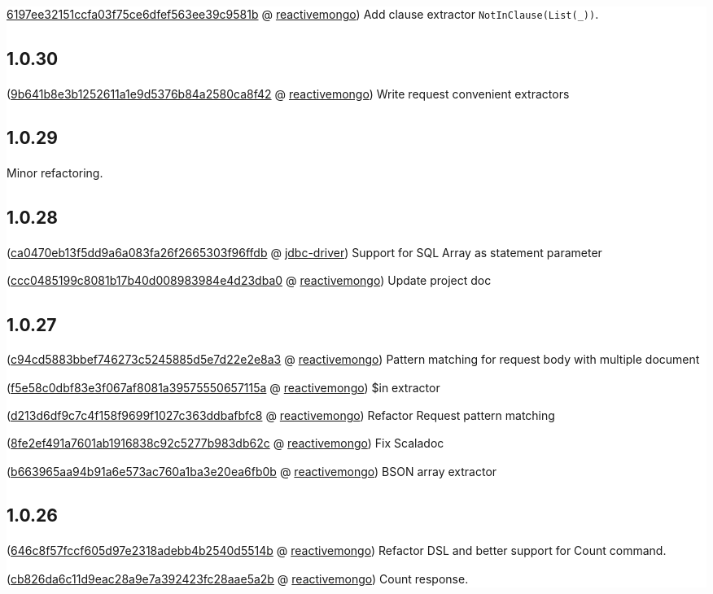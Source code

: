 [6197ee32151ccfa03f75ce6dfef563ee39c9581b](https://github.com/cchantep/acolyte/commit/6197ee32151ccfa03f75ce6dfef563ee39c9581b) @ [reactivemongo](https://github.com/cchantep/acolyte/tree/master/reactivemongo)) Add clause extractor `NotInClause(List(_))`.

## 1.0.30

([9b641b8e3b1252611a1e9d5376b84a2580ca8f42](https://github.com/cchantep/acolyte/commit/9b641b8e3b1252611a1e9d5376b84a2580ca8f42) @ [reactivemongo](https://github.com/cchantep/acolyte/tree/master/reactivemongo)) Write request convenient extractors

## 1.0.29

Minor refactoring.

## 1.0.28

([ca0470eb13f5dd9a6a083fa26f2665303f96ffdb](https://github.com/cchantep/acolyte/commit/ca0470eb13f5dd9a6a083fa26f2665303f96ffdb) @ [jdbc-driver](https://github.com/cchantep/acolyte/tree/master/jdbc-driver)) Support for SQL Array as statement parameter

([ccc0485199c8081b17b40d008983984e4d23dba0](https://github.com/cchantep/acolyte/commit/ccc0485199c8081b17b40d008983984e4d23dba0) @ [reactivemongo](https://github.com/cchantep/acolyte/tree/master/reactivemongo)) Update project doc

## 1.0.27

([c94cd5883bbef746273c5245885d5e7d22e2e8a3](https://github.com/cchantep/acolyte/commit/c94cd5883bbef746273c5245885d5e7d22e2e8a3) @ [reactivemongo](https://github.com/cchantep/acolyte/tree/master/reactivemongo)) Pattern matching for request body with multiple document

([f5e58c0dbf83e3f067af8081a39575550657115a](https://github.com/cchantep/acolyte/commit/f5e58c0dbf83e3f067af8081a39575550657115a) @ [reactivemongo](https://github.com/cchantep/acolyte/tree/master/reactivemongo)) $in extractor

([d213d6df9c7c4f158f9699f1027c363ddbafbfc8](https://github.com/cchantep/acolyte/commit/d213d6df9c7c4f158f9699f1027c363ddbafbfc8) @ [reactivemongo](https://github.com/cchantep/acolyte/tree/master/reactivemongo)) Refactor Request pattern matching

([8fe2ef491a7601ab1916838c92c5277b983db62c](https://github.com/cchantep/acolyte/commit/8fe2ef491a7601ab1916838c92c5277b983db62c) @ [reactivemongo](https://github.com/cchantep/acolyte/tree/master/reactivemongo)) Fix Scaladoc

([b663965aa94b91a6e573ac760a1ba3e20ea6fb0b](https://github.com/cchantep/acolyte/commit/b663965aa94b91a6e573ac760a1ba3e20ea6fb0b) @ [reactivemongo](https://github.com/cchantep/acolyte/tree/master/reactivemongo)) BSON array extractor

## 1.0.26

([646c8f57fccf605d97e2318adebb4b2540d5514b](https://github.com/cchantep/acolyte/commit/646c8f57fccf605d97e2318adebb4b2540d5514b) @ [reactivemongo](https://github.com/cchantep/acolyte/tree/master/reactivemongo)) Refactor DSL and better support for Count command.

([cb826da6c11d9eac28a9e7a392423fc28aae5a2b](https://github.com/cchantep/acolyte/commit/cb826da6c11d9eac28a9e7a392423fc28aae5a2b) @ [reactivemongo](https://github.com/cchantep/acolyte/tree/master/reactivemongo)) Count response.
